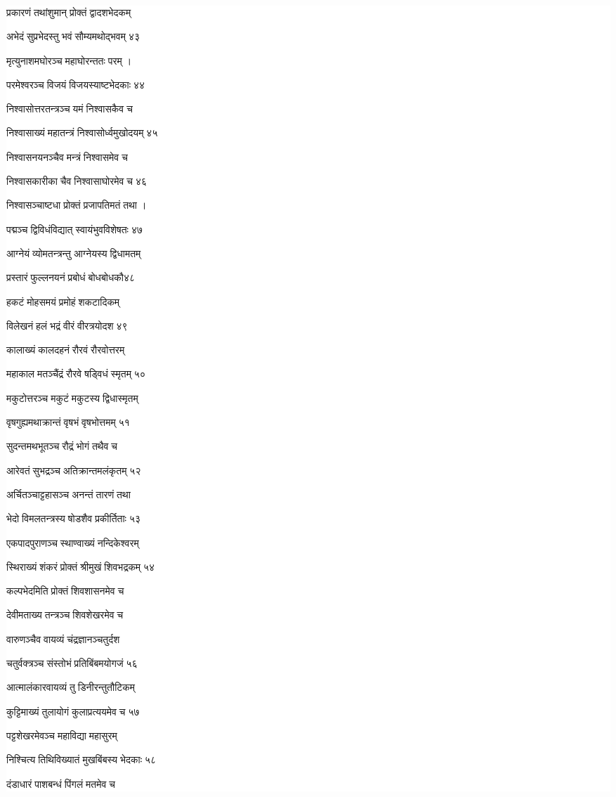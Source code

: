 प्रकारणं तथांशुमान् प्रोक्तं द्वादशभेदकम्

अभेदं सुप्रभेदस्तु भवं सौम्यमथोद्भवम् ४३

मृत्युनाशमघोरञ्च महाघोरन्ततः परम् ।

परमेश्वरञ्च विजयं विजयस्याष्टभेदकाः ४४

निश्वासोत्तरतन्त्रञ्च यमं निश्वासकैव च

निश्वासाख्यं महातन्त्रं निश्वासोर्ध्वमुखोदयम् ४५

निश्वासनयनञ्चैव मन्त्रं निश्वासमेव च

निश्वासकारीका चैव निश्वासाघोरमेव च ४६

निश्वासञ्चाष्टधा प्रोक्तं प्रजापतिमतं तथा ।

पद्मञ्च द्विविधंविद्यात् स्वायंभुवविशेषतः ४७

आग्नेयं व्योमतन्त्रन्तु आग्नेयस्य द्विधामतम्

प्रस्तारं फुल्लनयनं प्रबोधं बोधबोधकौ४८

हकटं मोहसमयं प्रमोहं शकटादिकम्

विलेखनं हलं भद्रं वीरं वीरत्रयोदश ४९

कालाख्यं कालदहनं रौरवं रौरवोत्तरम्

महाकाल मतञ्चैंद्रं रौरवे षड्विधं स्मृतम् ५०

मकुटोत्तरञ्च मकुटं मकुटस्य द्विधास्मृतम्

वृषगुह्यमथाक्रान्तं वृषभं वृषभोत्तमम् ५१

सुदन्तमथभूतञ्च रौद्रं भोगं तथैव च

आरेवतं सुभद्रञ्च अतिक्रान्तमलंकृतम् ५२

अर्चितञ्चाट्टहासञ्च अनन्तं तारणं तथा

भेदो विमलतन्त्रस्य षोडशैव प्रकीर्तिताः ५३

एकपादपुराणञ्च स्थाण्वाख्यं नन्दिकेश्वरम्

स्थिराख्यं शंकरं प्रोक्तं श्रीमुखं शिवभद्रकम् ५४

कल्पभेदमिति प्रोक्तं शिवशासनमेव च

देवीमताख्य तन्त्रञ्च शिवशेखरमेव च

वारुणञ्चैव वायव्यं चंद्रज्ञानञ्चतुर्दश

चतुर्वक्त्रञ्च संस्तोभं प्रतिबिंबमयोगजं ५६

आत्मालंकारवायव्यं तु डिनीरन्तुतौटिकम्

कुट्टिमाख्यं तुलायोगं कुलाप्रत्ययमेव च ५७

पट्टशेखरमेवञ्च महाविद्या महासुरम्

निश्चित्य तिथिविख्यातं मुखबिंबस्य भेदकाः ५८

दंडाधारं पाशबन्धं पिंगलं मतमेव च
